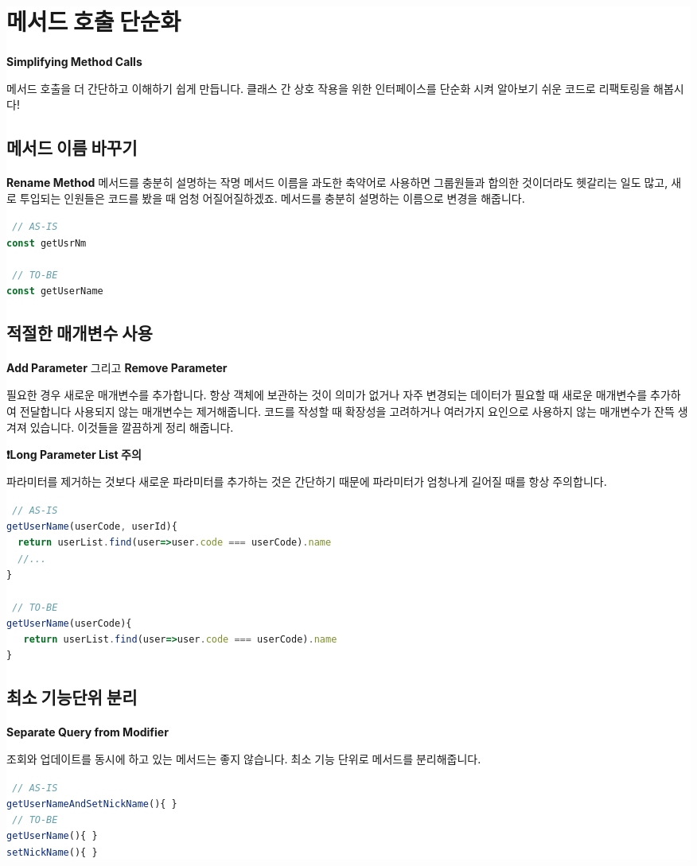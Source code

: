 ```javascript
```



# 메서드 호출 단순화
__Simplifying Method Calls__ 

메서드 호출을 더 간단하고 이해하기 쉽게 만듭니다. 클래스 간 상호 작용을 위한 인터페이스를 단순화 시켜 알아보기 쉬운 코드로 리팩토링을 해봅시다!

## 메서드 이름 바꾸기
__Rename Method__ 메서드를 충분히 설명하는 작명
메서드 이름을 과도한 축약어로 사용하면 그룹원들과 합의한 것이더라도 헷갈리는 일도 많고, 새로 투입되는 인원들은 코드를 봤을 때 엄청 어질어질하겠죠. 메서드를 충분히 설명하는 이름으로 변경을 해줍니다.

```javascript
 // AS-IS
const getUsrNm

 // TO-BE
const getUserName
```

## 적절한 매개변수 사용
__Add Parameter__ 그리고 __Remove Parameter__

필요한 경우 새로운 매개변수를 추가합니다. 항상 객체에 보관하는 것이 의미가 없거나 자주 변경되는 데이터가 필요할 때 새로운 매개변수를 추가하여 전달합니다
사용되지 않는 매개변수는 제거해줍니다. 코드를 작성할 때 확장성을 고려하거나 여러가지 요인으로 사용하지 않는 매개변수가 잔뜩 생겨져 있습니다. 이것들을 깔끔하게 정리 해줍니다.

__❗️Long Parameter List 주의__

파라미터를 제거하는 것보다 새로운 파라미터를 추가하는 것은 간단하기 때문에 파라미터가 엄청나게 길어질 때를 항상 주의합니다.

```javascript
 // AS-IS
getUserName(userCode, userId){
  return userList.find(user=>user.code === userCode).name
  //...
}

 // TO-BE
getUserName(userCode){
   return userList.find(user=>user.code === userCode).name
}
```

## 최소 기능단위 분리
__Separate Query from Modifier__

조회와 업데이트를 동시에 하고 있는 메서드는 좋지 않습니다. 최소 기능 단위로 메서드를 분리해줍니다.
```javascript
 // AS-IS
getUserNameAndSetNickName(){ }
 // TO-BE
getUserName(){ }
setNickName(){ }
```
